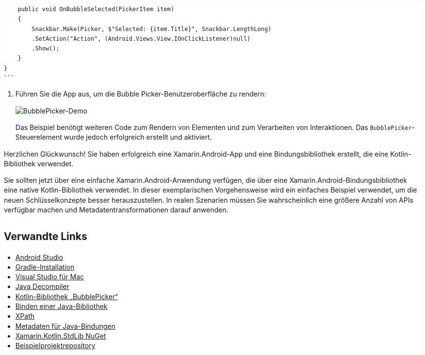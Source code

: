         public void OnBubbleSelected(PickerItem item)
        {
            Snackbar.Make(Picker, $"Selected: {item.Title}", Snackbar.LengthLong)
            .SetAction("Action", (Android.Views.View.IOnClickListener)null)
            .Show();
        }
    }
    ```

1. Führen Sie die App aus, um die Bubble Picker-Benutzeroberfläche zu rendern:

    ![BubblePicker-Demo](walkthrough-images/bubble-picker-demo.png)

    Das Beispiel benötigt weiteren Code zum Rendern von Elementen und zum Verarbeiten von Interaktionen. Das `BubblePicker`-Steuerelement wurde jedoch erfolgreich erstellt und aktiviert.

Herzlichen Glückwunsch! Sie haben erfolgreich eine Xamarin.Android-App und eine Bindungsbibliothek erstellt, die eine Kotlin-Bibliothek verwendet.  

Sie sollten jetzt über eine einfache Xamarin.Android-Anwendung verfügen, die über eine Xamarin.Android-Bindungsbibliothek eine native Kotlin-Bibliothek verwendet. In dieser exemplarischen Vorgehensweise wird ein einfaches Beispiel verwendet, um die neuen Schlüsselkonzepte besser herauszustellen. In realen Szenarien müssen Sie wahrscheinlich eine größere Anzahl von APIs verfügbar machen und Metadatentransformationen darauf anwenden.

## <a name="related-links"></a>Verwandte Links

- [Android Studio](https://developer.android.com/studio)
- [Gradle-Installation](https://gradle.org/install/)
- [Visual Studio für Mac](https://visualstudio.microsoft.com/downloads)
- [Java Decompiler](http://java-decompiler.github.io/)
- [Kotlin-Bibliothek „BubblePicker“](https://github.com/igalata/Bubble-Picker)
- [Binden einer Java-Bibliothek](https://docs.microsoft.com/xamarin/android/platform/binding-java-library/)
- [XPath](https://www.w3.org/TR/xpath/)
- [Metadaten für Java-Bindungen](https://docs.microsoft.com/xamarin/android/platform/binding-java-library/customizing-bindings/java-bindings-metadata)
- [Xamarin.Kotlin.StdLib NuGet](https://www.nuget.org/packages/Xamarin.Kotlin.StdLib/)
- [Beispielprojektrepository](https://github.com/alexeystrakh/xamarin-binding-kotlin-framework)
